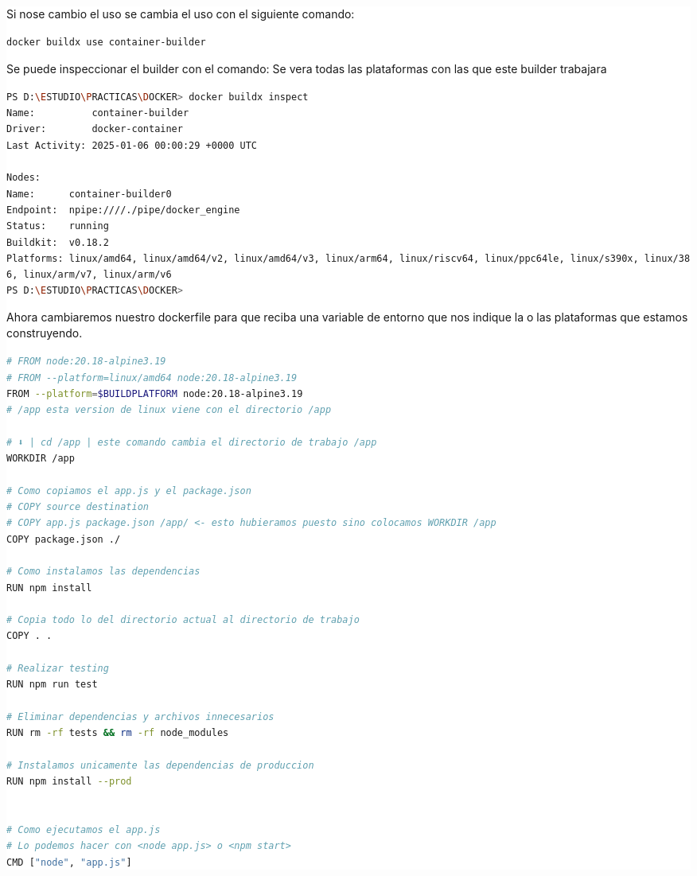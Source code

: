 Si nose cambio el uso se cambia el uso con el siguiente comando:

```bash
docker buildx use container-builder
``` 

Se puede inspeccionar el builder con el comando:
Se vera todas las plataformas con las que este builder trabajara
```bash
PS D:\ESTUDIO\PRACTICAS\DOCKER> docker buildx inspect
Name:          container-builder
Driver:        docker-container
Last Activity: 2025-01-06 00:00:29 +0000 UTC

Nodes:
Name:      container-builder0
Endpoint:  npipe:////./pipe/docker_engine
Status:    running
Buildkit:  v0.18.2
Platforms: linux/amd64, linux/amd64/v2, linux/amd64/v3, linux/arm64, linux/riscv64, linux/ppc64le, linux/s390x, linux/386, linux/arm/v7, linux/arm/v6
PS D:\ESTUDIO\PRACTICAS\DOCKER> 
``` 

Ahora cambiaremos nuestro dockerfile para que reciba una variable de entorno que nos indique la o las plataformas que estamos construyendo.

```bash
# FROM node:20.18-alpine3.19
# FROM --platform=linux/amd64 node:20.18-alpine3.19
FROM --platform=$BUILDPLATFORM node:20.18-alpine3.19
# /app esta version de linux viene con el directorio /app

# ⬇️ | cd /app | este comando cambia el directorio de trabajo /app
WORKDIR /app

# Como copiamos el app.js y el package.json
# COPY source destination
# COPY app.js package.json /app/ <- esto hubieramos puesto sino colocamos WORKDIR /app
COPY package.json ./

# Como instalamos las dependencias
RUN npm install

# Copia todo lo del directorio actual al directorio de trabajo
COPY . .

# Realizar testing
RUN npm run test

# Eliminar dependencias y archivos innecesarios
RUN rm -rf tests && rm -rf node_modules

# Instalamos unicamente las dependencias de produccion
RUN npm install --prod


# Como ejecutamos el app.js
# Lo podemos hacer con <node app.js> o <npm start>
CMD ["node", "app.js"]

``` 
